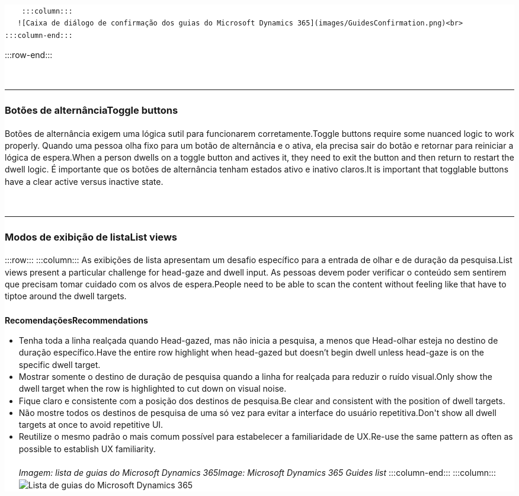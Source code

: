         :::column:::
       ![Caixa de diálogo de confirmação dos guias do Microsoft Dynamics 365](images/GuidesConfirmation.png)<br>
    :::column-end:::
:::row-end:::
        
<br>

---

### <a name="toggle-buttons"></a><span data-ttu-id="9f9e6-179">Botões de alternância</span><span class="sxs-lookup"><span data-stu-id="9f9e6-179">Toggle buttons</span></span>
<span data-ttu-id="9f9e6-180">Botões de alternância exigem uma lógica sutil para funcionarem corretamente.</span><span class="sxs-lookup"><span data-stu-id="9f9e6-180">Toggle buttons require some nuanced logic to work properly.</span></span> <span data-ttu-id="9f9e6-181">Quando uma pessoa olha fixo para um botão de alternância e o ativa, ela precisa sair do botão e retornar para reiniciar a lógica de espera.</span><span class="sxs-lookup"><span data-stu-id="9f9e6-181">When a person dwells on a toggle button and actives it, they need to exit the button and then return to restart the dwell logic.</span></span> <span data-ttu-id="9f9e6-182">É importante que os botões de alternância tenham estados ativo e inativo claros.</span><span class="sxs-lookup"><span data-stu-id="9f9e6-182">It is important that togglable buttons have a clear active versus inactive state.</span></span> 

<br>

---

### <a name="list-views"></a><span data-ttu-id="9f9e6-183">Modos de exibição de lista</span><span class="sxs-lookup"><span data-stu-id="9f9e6-183">List views</span></span>

:::row:::
    :::column:::
        <span data-ttu-id="9f9e6-184">As exibições de lista apresentam um desafio específico para a entrada de olhar e de duração da pesquisa.</span><span class="sxs-lookup"><span data-stu-id="9f9e6-184">List views present a particular challenge for head-gaze and dwell input.</span></span> <span data-ttu-id="9f9e6-185">As pessoas devem poder verificar o conteúdo sem sentirem que precisam tomar cuidado com os alvos de espera.</span><span class="sxs-lookup"><span data-stu-id="9f9e6-185">People need to be able to scan the content without feeling like that have to tiptoe around the dwell targets.</span></span><br>
        <br>
<span data-ttu-id="9f9e6-186">**Recomendações**</span><span class="sxs-lookup"><span data-stu-id="9f9e6-186">**Recommendations**</span></span><br>
  * <span data-ttu-id="9f9e6-187">Tenha toda a linha realçada quando Head-gazed, mas não inicia a pesquisa, a menos que Head-olhar esteja no destino de duração específico.</span><span class="sxs-lookup"><span data-stu-id="9f9e6-187">Have the entire row highlight when head-gazed but doesn’t begin dwell unless head-gaze is on the specific dwell target.</span></span>
  * <span data-ttu-id="9f9e6-188">Mostrar somente o destino de duração de pesquisa quando a linha for realçada para reduzir o ruído visual.</span><span class="sxs-lookup"><span data-stu-id="9f9e6-188">Only show the dwell target when the row is highlighted to cut down on visual noise.</span></span>
  * <span data-ttu-id="9f9e6-189">Fique claro e consistente com a posição dos destinos de pesquisa.</span><span class="sxs-lookup"><span data-stu-id="9f9e6-189">Be clear and consistent with the position of dwell targets.</span></span>
  * <span data-ttu-id="9f9e6-190">Não mostre todos os destinos de pesquisa de uma só vez para evitar a interface do usuário repetitiva.</span><span class="sxs-lookup"><span data-stu-id="9f9e6-190">Don't show all dwell targets at once to avoid repetitive UI.</span></span>
  * <span data-ttu-id="9f9e6-191">Reutilize o mesmo padrão o mais comum possível para estabelecer a familiaridade de UX.</span><span class="sxs-lookup"><span data-stu-id="9f9e6-191">Re-use the same pattern as often as possible to establish UX familiarity.</span></span><br>
        <br>
<span data-ttu-id="9f9e6-192">*Imagem: lista de guias do Microsoft Dynamics 365*</span><span class="sxs-lookup"><span data-stu-id="9f9e6-192">*Image: Microsoft Dynamics 365 Guides list*</span></span>
    :::column-end:::
        :::column:::
       ![Lista de guias do Microsoft Dynamics 365](images/GuidesListView.png)<br>